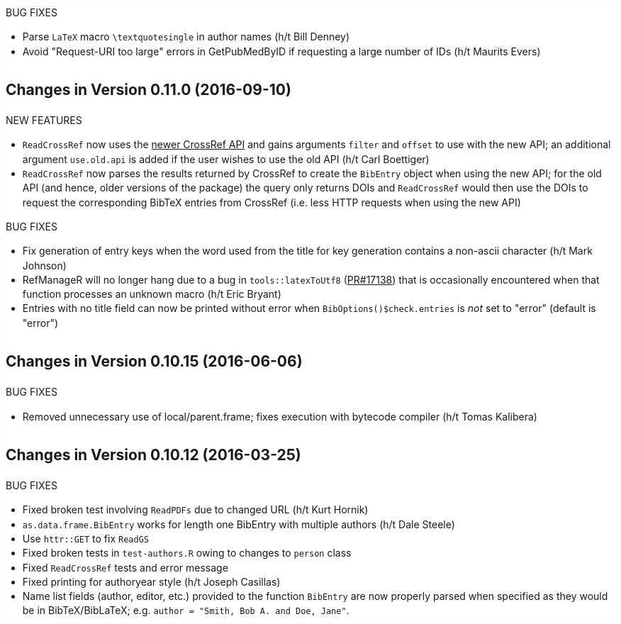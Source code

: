 BUG FIXES

* Parse `LaTeX` macro `\textquotesingle` in author names (h/t Bill Denney)
* Avoid "Request-URI too large" errors in GetPubMedByID if requesting a large number
of IDs (h/t Maurits Evers)

Changes in Version 0.11.0 (2016-09-10)
--------------------------------------------------------

NEW FEATURES

* `ReadCrossRef` now uses the [newer CrossRef API](https://github.com/CrossRef/rest-api-doc/blob/master/rest_api.md) and gains arguments
`filter` and `offset` to use with the new API; an
additional argument `use.old.api` is added if the user wishes to use the old API
(h/t Carl Boettiger)
* `ReadCrossRef` now parses the results returned by CrossRef to
create the `BibEntry` object when using the new API; for the old API (and hence, older
versions of the package) the query only returns DOIs and `ReadCrossRef` would then
use the DOIs to request the corresponding BibTeX entries from CrossRef (i.e. less
HTTP requests when using the new API)

BUG FIXES

* Fix generation of entry keys when the word used from the title for key
generation contains a non-ascii character (h/t Mark Johnson)
* RefManageR will no longer hang due to a bug in `tools::latexToUtf8`
([PR\#17138](https://bugs.r-project.org/bugzilla3/show_bug.cgi?id=17138)) that
is occasionally encountered when that function processes an unknown
macro (h/t Eric Bryant)
* Entries with no title field can now be printed without error when
`BibOptions()$check.entries` is *not* set to "error" (default is "error")

Changes in Version 0.10.15 (2016-06-06)
--------------------------------------------------------

BUG FIXES

* Removed unnecessary use of local/parent.frame; fixes execution with
bytecode compiler (h/t Tomas Kalibera)

Changes in Version 0.10.12 (2016-03-25)
--------------------------------------------------------

BUG FIXES

* Fixed broken test involving `ReadPDFs` due to changed URL (h/t Kurt Hornik)
* `as.data.frame.BibEntry` works for length one BibEntry with multiple
authors  (h/t Dale Steele)
* Use `httr::GET` to fix `ReadGS`
* Fixed broken tests in `test-authors.R` owing to changes to `person` class
* Fixed `ReadCrossRef` tests and error message
* Fixed printing for authoryear style (h/t Joseph Casillas)
* Name list fields (author, editor, etc.) provided to the function `BibEntry` are
now properly parsed when specified as they would be in BibTeX/BibLaTeX;
e.g. `author = "Smith, Bob A. and Doe, Jane"`. 
